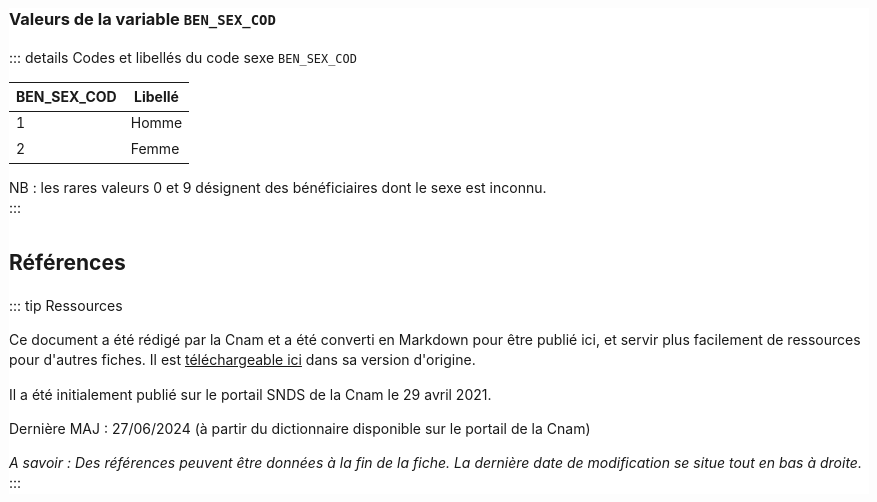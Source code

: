 ### Valeurs de la variable `BEN_SEX_COD`  

::: details  Codes et libellés du code sexe `BEN_SEX_COD`

| BEN_SEX_COD  | Libellé                                        |
|----|----------------------------------------------------------|
| 1  | Homme                                                    |
| 2  | Femme                                                    |

NB : les rares valeurs 0 et 9 désignent des bénéficiaires dont le sexe est inconnu.  
:::
 

## Références

::: tip Ressources

Ce document a été rédigé par la Cnam et a été converti en Markdown pour être publié ici, et servir plus facilement de ressources pour d'autres fiches. Il est [téléchargeable ici](/files/Cnam/20210429_Cnam_IR_ESM_R_sansprofils_MPL-2.0.docx) dans sa version d'origine.

Il a été initialement publié sur le portail SNDS de la Cnam le 29 avril 2021.

Dernière MAJ : 27/06/2024 (à partir du dictionnaire disponible sur le portail de la Cnam)  

*A savoir : Des références peuvent être données à la fin de la fiche. La dernière date de modification se situe tout en bas à droite.*
:::
 
